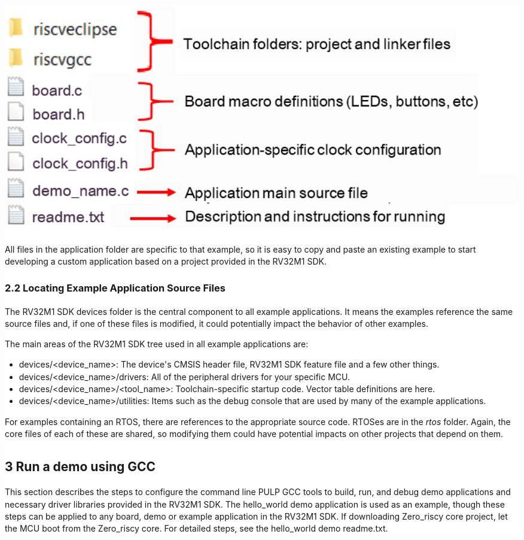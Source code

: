 ![Application folder structure](docs/folder_struct.png)

All files in the application folder are specific to that example, so it is easy
to copy and paste an existing example to start developing a custom application
based on a project provided in the RV32M1 SDK.

### 2.2 Locating Example Application Source Files

The RV32M1 SDK devices folder is the central component to all example
applications. It means the examples reference the same source files and, if
one of these files is modified, it could potentially impact the behavior of
other examples.

The main areas of the RV32M1 SDK tree used in all example applications are:
- devices/&lt;device\_name&gt;: The device's CMSIS header file, RV32M1 SDK feature file and a few other things.
- devices/&lt;device\_name&gt;/drivers: All of the peripheral drivers for your specific MCU.
- devices/&lt;device\_name&gt;/&lt;tool\_name&gt;: Toolchain-specific startup code. Vector table definitions are here.
- devices/&lt;device\_name&gt;/utilities: Items such as the debug console that are used by many of the example applications.

For examples containing an RTOS, there are references to the appropriate
source code. RTOSes are in the _rtos_ folder. Again, the core files of each of
these are shared, so modifying them could have potential impacts on other
projects that depend on them.


## 3 Run a demo using GCC

This section describes the steps to configure the command line PULP GCC tools to
build, run, and debug demo applications and necessary driver libraries provided
in the RV32M1 SDK. The hello\_world demo application is used as an example,
though these steps can be applied to any board, demo or example application in
the RV32M1 SDK. If downloading Zero\_riscy core project, let the MCU boot
from the Zero\_riscy core. For detailed steps, see the hello\_world demo readme.txt.

